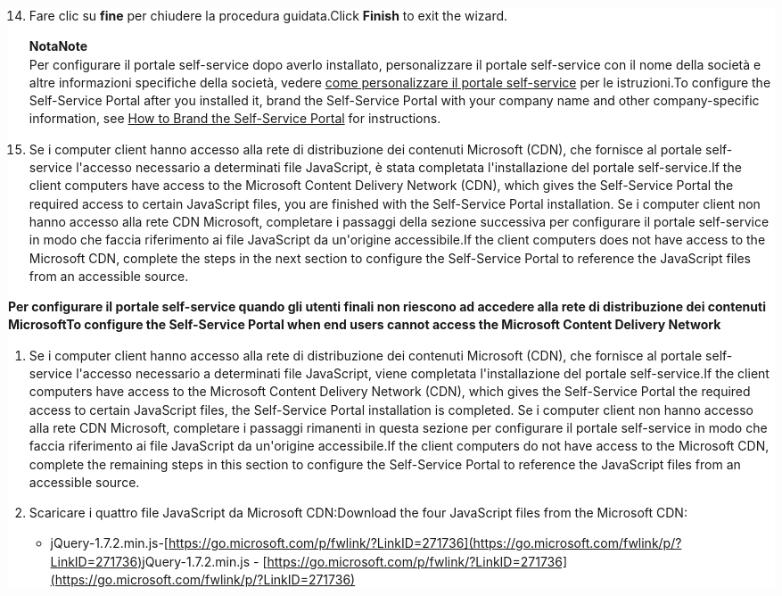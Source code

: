 14. <span data-ttu-id="af2c0-197">Fare clic su **fine** per chiudere la procedura guidata.</span><span class="sxs-lookup"><span data-stu-id="af2c0-197">Click **Finish** to exit the wizard.</span></span>

    **<span data-ttu-id="af2c0-198">Nota</span><span class="sxs-lookup"><span data-stu-id="af2c0-198">Note</span></span>**  
    <span data-ttu-id="af2c0-199">Per configurare il portale self-service dopo averlo installato, personalizzare il portale self-service con il nome della società e altre informazioni specifiche della società, vedere [come personalizzare il portale self-service](how-to-brand-the-self-service-portal.md) per le istruzioni.</span><span class="sxs-lookup"><span data-stu-id="af2c0-199">To configure the Self-Service Portal after you installed it, brand the Self-Service Portal with your company name and other company-specific information, see [How to Brand the Self-Service Portal](how-to-brand-the-self-service-portal.md) for instructions.</span></span>



15. <span data-ttu-id="af2c0-200">Se i computer client hanno accesso alla rete di distribuzione dei contenuti Microsoft (CDN), che fornisce al portale self-service l'accesso necessario a determinati file JavaScript, è stata completata l'installazione del portale self-service.</span><span class="sxs-lookup"><span data-stu-id="af2c0-200">If the client computers have access to the Microsoft Content Delivery Network (CDN), which gives the Self-Service Portal the required access to certain JavaScript files, you are finished with the Self-Service Portal installation.</span></span> <span data-ttu-id="af2c0-201">Se i computer client non hanno accesso alla rete CDN Microsoft, completare i passaggi della sezione successiva per configurare il portale self-service in modo che faccia riferimento ai file JavaScript da un'origine accessibile.</span><span class="sxs-lookup"><span data-stu-id="af2c0-201">If the client computers does not have access to the Microsoft CDN, complete the steps in the next section to configure the Self-Service Portal to reference the JavaScript files from an accessible source.</span></span>

**<span data-ttu-id="af2c0-202">Per configurare il portale self-service quando gli utenti finali non riescono ad accedere alla rete di distribuzione dei contenuti Microsoft</span><span class="sxs-lookup"><span data-stu-id="af2c0-202">To configure the Self-Service Portal when end users cannot access the Microsoft Content Delivery Network</span></span>**

1. <span data-ttu-id="af2c0-203">Se i computer client hanno accesso alla rete di distribuzione dei contenuti Microsoft (CDN), che fornisce al portale self-service l'accesso necessario a determinati file JavaScript, viene completata l'installazione del portale self-service.</span><span class="sxs-lookup"><span data-stu-id="af2c0-203">If the client computers have access to the Microsoft Content Delivery Network (CDN), which gives the Self-Service Portal the required access to certain JavaScript files, the Self-Service Portal installation is completed.</span></span> <span data-ttu-id="af2c0-204">Se i computer client non hanno accesso alla rete CDN Microsoft, completare i passaggi rimanenti in questa sezione per configurare il portale self-service in modo che faccia riferimento ai file JavaScript da un'origine accessibile.</span><span class="sxs-lookup"><span data-stu-id="af2c0-204">If the client computers do not have access to the Microsoft CDN, complete the remaining steps in this section to configure the Self-Service Portal to reference the JavaScript files from an accessible source.</span></span>

2. <span data-ttu-id="af2c0-205">Scaricare i quattro file JavaScript da Microsoft CDN:</span><span class="sxs-lookup"><span data-stu-id="af2c0-205">Download the four JavaScript files from the Microsoft CDN:</span></span>

   -   <span data-ttu-id="af2c0-206">jQuery-1.7.2.min.js-[https://go.microsoft.com/p/fwlink/?LinkID=271736](https://go.microsoft.com/fwlink/p/?LinkID=271736)</span><span class="sxs-lookup"><span data-stu-id="af2c0-206">jQuery-1.7.2.min.js - [https://go.microsoft.com/p/fwlink/?LinkID=271736](https://go.microsoft.com/fwlink/p/?LinkID=271736)</span></span>
